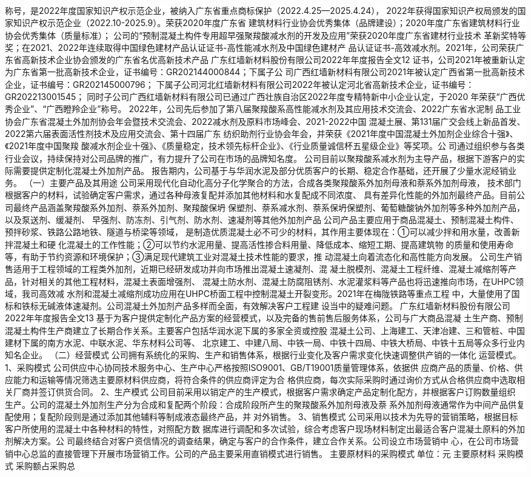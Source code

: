 称号，是2022年度国家知识产权示范企业，被纳入广东省重点商标保护（2022.4.25—2025.4.24），
2022年获得国家知识产权局颁发的国家知识产权示范企业（2022.10-2025.9）。荣获2020年度广东省
建筑材料行业协会优秀集体（品牌建设）；2020年度广东省建筑材料行业协会优秀集体（质量标准）；
公司的“预制混凝土构件专用超早强聚羧酸减水剂的开发及应用”荣获2020年度广东省建材行业技术
革新奖特等奖；在2021、2022年连续取得中国绿色建材产品认证证书-高性能减水剂及中国绿色建材产
品认证证书-高效减水剂。2021年，公司荣获广东省高新技术企业协会颁发的广东省名优高新技术产品
广东红墙新材料股份有限公司2022年年度报告全文12
证书，公司2021年被重新认定为广东省第一批高新技术企业，证书编号：GR202144000844；下属子公
司广西红墙新材料有限公司2021年被认定广西省第一批高新技术企业，证书编号：GR202145000796；
下属子公司河北红墙新材料有限公司2022年被认定河北省高新技术企业，证书编号：GR202213001545；
同时子公司广西红墙新材料有限公司已通过广西壮族自治区2022年度专精特新中小企业认定，于2020
年荣获“广西优秀企业”、“广西瞪羚企业”称号。
2022年，公司先后参加了第八届聚羧酸系高性能减水剂及其应用技术交流会、2022广东省水泥制
品工业协会广东省混凝土外加剂协会年会暨技术交流会、2022减水剂及原料市场峰会、2021-2022中国
混凝土展、第131届广交会线上新品首发、2022第六届表面活性剂技术及应用交流会、第十四届广东
纺织助剂行业协会年会，并荣获《2021年度中国混凝土外加剂企业综合十强》、《2021年度中国聚羧
酸减水剂企业十强》、《质量稳定，技术领先标杆企业》、《行业质量诚信杯五星级企业》等奖项。公
司通过组织参与各类行业会议，持续保持对公司品牌的推广，有力提升了公司在市场的品牌知名度。
公司目前以聚羧酸系减水剂为主导产品，根据下游客户的实际需要提供定制化混凝土外加剂产品。
报告期内，公司基于与华润水泥及部分优质客户的长期、稳定合作基础，还开展了少量水泥经销业务。
（一）主要产品及其用途
公司采用现代化自动化高分子化学聚合的方法，合成各类聚羧酸系外加剂母液和萘系外加剂母液，
技术部门根据客户的材料，试验确定客户需求，通过各种母液复配并添加其他材料和水复配成不同浓度、
具有差异化性能的外加剂最终产品。目前公司最终产品涵盖聚羧酸系外加剂、萘系外加剂、聚羧酸保坍
保塑剂、萘系减水剂、萘系保坍保塑剂、葡萄糖酸钠外加剂等多种外加剂产品，以及泵送剂、缓凝剂、
早强剂、防冻剂、引气剂、防水剂、速凝剂等其他外加剂产品
公司产品主要应用于商品混凝土、预制混凝土构件、预拌砂浆、铁路公路地铁、隧道与桥梁等领域，
是制造优质混凝土必不可少的材料，其作用主要体现在：①可以减少拌和用水量，改善新拌混凝土和硬
化混凝土的工作性能；②可以节约水泥用量、提高活性掺合料用量、降低成本、缩短工期、提高建筑物
的质量和使用寿命等，有助于节约资源和环境保护；③满足现代建筑工业对混凝土技术性能的要求，推
动混凝土向着流态化和高性能方向发展。
公司生产销售适用于工程领域的工程类外加剂，近期已经研发成功并向市场推出混凝土速凝剂、混
凝土脱模剂、混凝土工程纤维、混凝土减缩剂等产品，针对相关的其他工程材料，混凝土表面增强剂、
混凝土防水剂、混凝土防腐阻锈剂、水泥灌浆料等产品也将迅速推向市场，在UHPC领域，我司高效减
水剂和混凝土减缩剂成功应用在UHPC桥面工程中控制混凝土开裂变形。2021年在梅陇铁路等重点工程
中，大量使用了国标和铁标无碱液体速凝剂。公司混凝土外加剂产品多样而全面，有效解决客户工程建
设当中的疑难问题。
广东红墙新材料股份有限公司2022年年度报告全文13
基于为客户提供定制化产品方案的经营模式，以及完备的售前售后服务体系，公司与广大商品混凝
土生产商、预制混凝土构件生产商建立了长期合作关系。主要客户包括华润水泥下属的多家全资或控股
混凝土公司、上海建工、天津冶建、三和管桩、中国建材下属的南方水泥、中联水泥、华东材料公司等、
北京建工、中建八局、中铁一局、中铁十四局、中铁大桥局、中铁十五局等众多行业内知名企业。
（二）经营模式
公司拥有系统化的采购、生产和销售体系，根据行业变化及客户需求变化快速调整供产销的一体化
运营模式。
1、采购模式
公司供应中心协同技术服务中心、生产中心严格按照ISO9001、GB/T19001质量管理体系，依据供
应商产品的质量、价格、供应能力和运输等情况筛选主要原材料供应商，将符合条件的供应商评定为合
格供应商，每次实际采购时通过询价方式从合格供应商中选取相关厂商并签订供货合同。
2、生产模式
公司目前采用以销定产的生产模式，根据客户需求确定产品定制化配方，并根据客户订购数量组织
生产。公司的混凝土外加剂生产分为合成和复配两个阶段：合成阶段所产生的聚羧酸系外加剂母液及萘
系外加剂母液通常作为中间产品供复配使用；复配阶段则是通过添加其他辅料等制成液态最终产品，并
对外销售。
3、销售模式
公司采用以技术为先导的营销策略，根据目标客户所使用的混凝土中各种材料的特性，对照配方数
据库进行调配和多次试验，综合考虑客户现场材料制定出最适合客户混凝土原料的外加剂解决方案。公
司最终结合对客户资信情况的调查结果，确定与客户的合作条件，建立合作关系。公司设立市场营销中
心，在公司市场营销中心总监的直接管理下开展市场营销工作。公司的产品主要采用直销模式进行销售。
主要原材料的采购模式
单位：元
主要原材料
采购模式
采购额占采购总